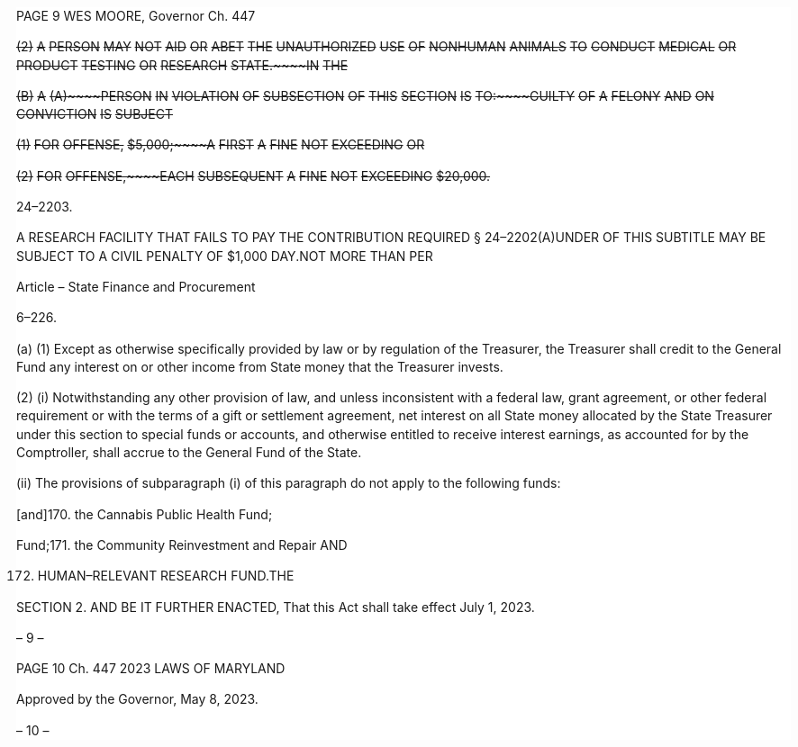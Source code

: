 PAGE 9
WES MOORE, Governor Ch. 447

~~(2)~~ ~~A~~ ~~PERSON~~ ~~MAY~~ ~~NOT~~ ~~AID~~ ~~OR~~ ~~ABET~~ ~~THE~~ ~~UNAUTHORIZED~~ ~~USE~~ ~~OF~~
~~NONHUMAN~~ ~~ANIMALS~~ ~~TO~~ ~~CONDUCT~~ ~~MEDICAL~~ ~~OR~~ ~~PRODUCT~~ ~~TESTING~~ ~~OR~~ ~~RESEARCH~~
~~STATE.~~~~IN~~ ~~THE~~

~~(B)~~ ~~A~~ ~~(A)~~~~PERSON~~ ~~IN~~ ~~VIOLATION~~ ~~OF~~ ~~SUBSECTION~~ ~~OF~~ ~~THIS~~ ~~SECTION~~ ~~IS~~
~~TO:~~~~GUILTY~~ ~~OF~~ ~~A~~ ~~FELONY~~ ~~AND~~ ~~ON~~ ~~CONVICTION~~ ~~IS~~ ~~SUBJECT~~

~~(1)~~ ~~FOR~~ ~~OFFENSE,~~ ~~$5,000;~~~~A~~ ~~FIRST~~ ~~A~~ ~~FINE~~ ~~NOT~~ ~~EXCEEDING~~ ~~OR~~

~~(2)~~ ~~FOR~~ ~~OFFENSE,~~~~EACH~~ ~~SUBSEQUENT~~ ~~A~~ ~~FINE~~ ~~NOT~~ ~~EXCEEDING~~
~~$20,000.~~

24–2203.

A RESEARCH FACILITY THAT FAILS TO PAY THE CONTRIBUTION REQUIRED
§ 24–2202(A)UNDER OF THIS SUBTITLE MAY BE SUBJECT TO A CIVIL PENALTY OF
$1,000 DAY.NOT MORE THAN PER

Article – State Finance and Procurement

6–226.

(a) (1) Except as otherwise specifically provided by law or by regulation of the
Treasurer, the Treasurer shall credit to the General Fund any interest on or other income
from State money that the Treasurer invests.

(2) (i) Notwithstanding any other provision of law, and unless
inconsistent with a federal law, grant agreement, or other federal requirement or with the
terms of a gift or settlement agreement, net interest on all State money allocated by the
State Treasurer under this section to special funds or accounts, and otherwise entitled to
receive interest earnings, as accounted for by the Comptroller, shall accrue to the General
Fund of the State.

(ii) The provisions of subparagraph (i) of this paragraph do not apply
to the following funds:

[and]170. the Cannabis Public Health Fund;

Fund;171. the Community Reinvestment and Repair AND

172. HUMAN–RELEVANT RESEARCH FUND.THE

SECTION 2. AND BE IT FURTHER ENACTED, That this Act shall take effect July
1, 2023.

– 9 –

PAGE 10
Ch. 447 2023 LAWS OF MARYLAND

Approved by the Governor, May 8, 2023.

– 10 –